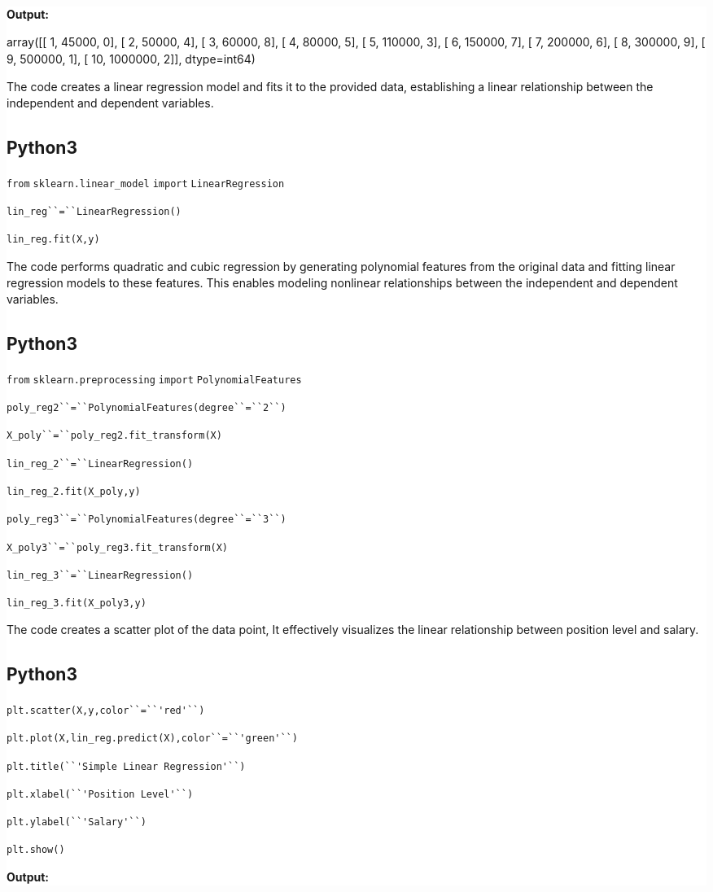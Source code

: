 ****Output:****

array(\[\[ 1, 45000, 0\], \[ 2, 50000, 4\], \[ 3, 60000, 8\], \[ 4, 80000, 5\], \[ 5, 110000, 3\], \[ 6, 150000, 7\], \[ 7, 200000, 6\], \[ 8, 300000, 9\], \[ 9, 500000, 1\], \[ 10, 1000000, 2\]\], dtype=int64)

The code creates a linear regression model and fits it to the provided data, establishing a linear relationship between the independent and dependent variables.

Python3
-------

`from` `sklearn.linear_model` `import` `LinearRegression`

`lin_reg``=``LinearRegression()`

`lin_reg.fit(X,y)`

The code performs quadratic and cubic regression by generating polynomial features from the original data and fitting linear regression models to these features. This enables modeling nonlinear relationships between the independent and dependent variables.

Python3
-------

`from` `sklearn.preprocessing` `import` `PolynomialFeatures`

`poly_reg2``=``PolynomialFeatures(degree``=``2``)`

`X_poly``=``poly_reg2.fit_transform(X)`

`lin_reg_2``=``LinearRegression()`

`lin_reg_2.fit(X_poly,y)`

`poly_reg3``=``PolynomialFeatures(degree``=``3``)`

`X_poly3``=``poly_reg3.fit_transform(X)`

`lin_reg_3``=``LinearRegression()`

`lin_reg_3.fit(X_poly3,y)`

The code creates a scatter plot of the data point, It effectively visualizes the linear relationship between position level and salary.

Python3
-------

`plt.scatter(X,y,color``=``'red'``)`

`plt.plot(X,lin_reg.predict(X),color``=``'green'``)`

`plt.title(``'Simple Linear Regression'``)`

`plt.xlabel(``'Position Level'``)`

`plt.ylabel(``'Salary'``)`

`plt.show()`

****Output:****
